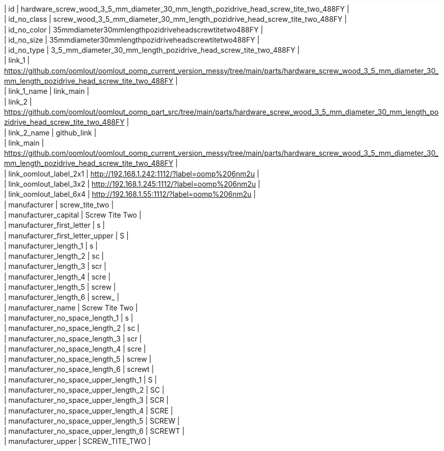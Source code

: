 | id | hardware_screw_wood_3_5_mm_diameter_30_mm_length_pozidrive_head_screw_tite_two_488FY |  
| id_no_class | screw_wood_3_5_mm_diameter_30_mm_length_pozidrive_head_screw_tite_two_488FY |  
| id_no_color | 35mmdiameter30mmlengthpozidriveheadscrewtitetwo488FY |  
| id_no_size | 35mmdiameter30mmlengthpozidriveheadscrewtitetwo488FY |  
| id_no_type | 3_5_mm_diameter_30_mm_length_pozidrive_head_screw_tite_two_488FY |  
| link_1 | https://github.com/oomlout/oomlout_oomp_current_version_messy/tree/main/parts/hardware_screw_wood_3_5_mm_diameter_30_mm_length_pozidrive_head_screw_tite_two_488FY |  
| link_1_name | link_main |  
| link_2 | https://github.com/oomlout/oomlout_oomp_part_src/tree/main/parts/hardware_screw_wood_3_5_mm_diameter_30_mm_length_pozidrive_head_screw_tite_two_488FY |  
| link_2_name | github_link |  
| link_main | https://github.com/oomlout/oomlout_oomp_current_version_messy/tree/main/parts/hardware_screw_wood_3_5_mm_diameter_30_mm_length_pozidrive_head_screw_tite_two_488FY |  
| link_oomlout_label_2x1 | http://192.168.1.242:1112/?label=oomp%206nm2u |  
| link_oomlout_label_3x2 | http://192.168.1.245:1112/?label=oomp%206nm2u |  
| link_oomlout_label_6x4 | http://192.168.1.55:1112/?label=oomp%206nm2u |  
| manufacturer | screw_tite_two |  
| manufacturer_capital | Screw Tite Two |  
| manufacturer_first_letter | s |  
| manufacturer_first_letter_upper | S |  
| manufacturer_length_1 | s |  
| manufacturer_length_2 | sc |  
| manufacturer_length_3 | scr |  
| manufacturer_length_4 | scre |  
| manufacturer_length_5 | screw |  
| manufacturer_length_6 | screw_ |  
| manufacturer_name | Screw Tite Two |  
| manufacturer_no_space_length_1 | s |  
| manufacturer_no_space_length_2 | sc |  
| manufacturer_no_space_length_3 | scr |  
| manufacturer_no_space_length_4 | scre |  
| manufacturer_no_space_length_5 | screw |  
| manufacturer_no_space_length_6 | screwt |  
| manufacturer_no_space_upper_length_1 | S |  
| manufacturer_no_space_upper_length_2 | SC |  
| manufacturer_no_space_upper_length_3 | SCR |  
| manufacturer_no_space_upper_length_4 | SCRE |  
| manufacturer_no_space_upper_length_5 | SCREW |  
| manufacturer_no_space_upper_length_6 | SCREWT |  
| manufacturer_upper | SCREW_TITE_TWO |  